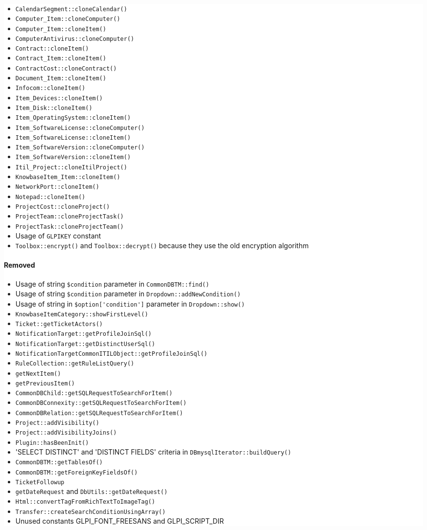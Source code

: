 - `CalendarSegment::cloneCalendar()`
- `Computer_Item::cloneComputer()`
- `Computer_Item::cloneItem()`
- `ComputerAntivirus::cloneComputer()`
- `Contract::cloneItem()`
- `Contract_Item::cloneItem()`
- `ContractCost::cloneContract()`
- `Document_Item::cloneItem()`
- `Infocom::cloneItem()`
- `Item_Devices::cloneItem()`
- `Item_Disk::cloneItem()`
- `Item_OperatingSystem::cloneItem()`
- `Item_SoftwareLicense::cloneComputer()`
- `Item_SoftwareLicense::cloneItem()`
- `Item_SoftwareVersion::cloneComputer()`
- `Item_SoftwareVersion::cloneItem()`
- `Itil_Project::cloneItilProject()`
- `KnowbaseItem_Item::cloneItem()`
- `NetworkPort::cloneItem()`
- `Notepad::cloneItem()`
- `ProjectCost::cloneProject()`
- `ProjectTeam::cloneProjectTask()`
- `ProjectTask::cloneProjectTeam()`
- Usage of `GLPIKEY` constant
- `Toolbox::encrypt()` and `Toolbox::decrypt()` because they use the old encryption algorithm

#### Removed

- Usage of string `$condition` parameter in `CommonDBTM::find()`
- Usage of string `$condition` parameter in `Dropdown::addNewCondition()`
- Usage of string in `$option['condition']` parameter in `Dropdown::show()`
- `KnowbaseItemCategory::showFirstLevel()`
- `Ticket::getTicketActors()`
- `NotificationTarget::getProfileJoinSql()`
- `NotificationTarget::getDistinctUserSql()`
- `NotificationTargetCommonITILObject::getProfileJoinSql()`
- `RuleCollection::getRuleListQuery()`
- `getNextItem()`
- `getPreviousItem()`
- `CommonDBChild::getSQLRequestToSearchForItem()`
- `CommonDBConnexity::getSQLRequestToSearchForItem()`
- `CommonDBRelation::getSQLRequestToSearchForItem()`
- `Project::addVisibility()`
- `Project::addVisibilityJoins()`
- `Plugin::hasBeenInit()`
- 'SELECT DISTINCT' and 'DISTINCT FIELDS' criteria in `DBmysqlIterator::buildQuery()`
- `CommonDBTM::getTablesOf()`
- `CommonDBTM::getForeignKeyFieldsOf()`
- `TicketFollowup`
- `getDateRequest` and `DbUtils::getDateRequest()`
- `Html::convertTagFromRichTextToImageTag()`
- `Transfer::createSearchConditionUsingArray()`
- Unused constants GLPI_FONT_FREESANS and GLPI_SCRIPT_DIR
